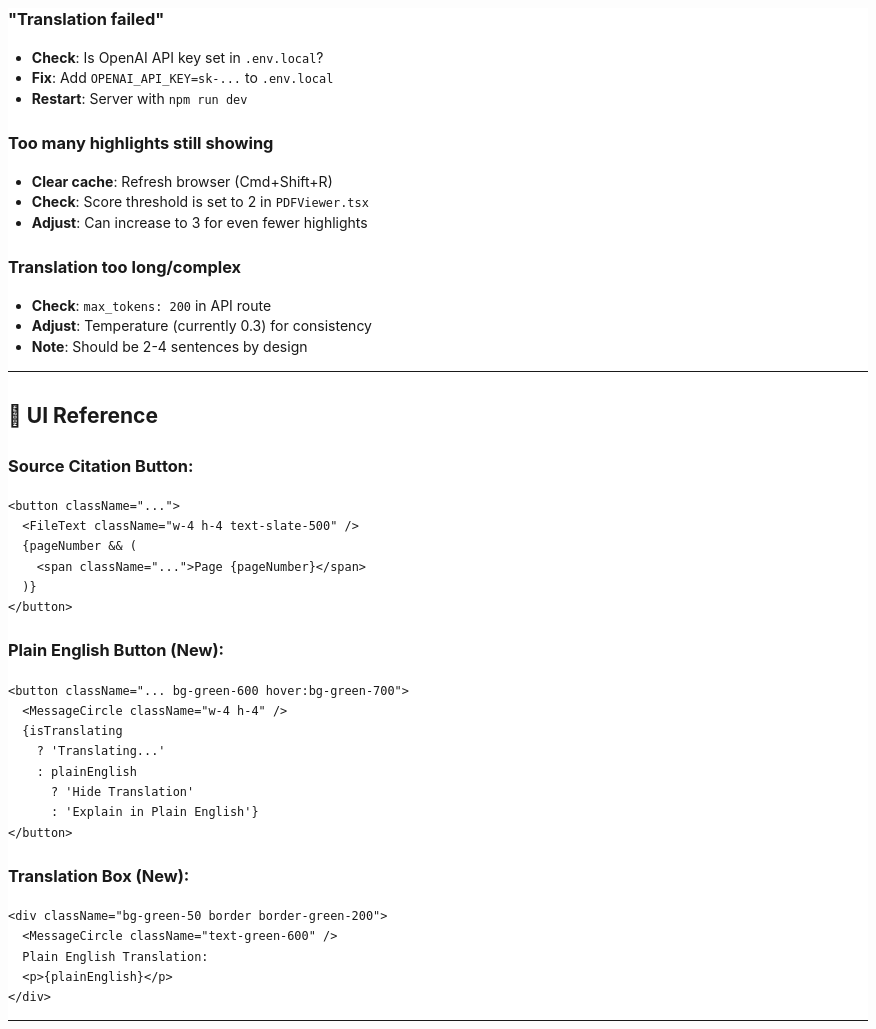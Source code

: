 ### "Translation failed"
- **Check**: Is OpenAI API key set in `.env.local`?
- **Fix**: Add `OPENAI_API_KEY=sk-...` to `.env.local`
- **Restart**: Server with `npm run dev`

### Too many highlights still showing
- **Clear cache**: Refresh browser (Cmd+Shift+R)
- **Check**: Score threshold is set to 2 in `PDFViewer.tsx`
- **Adjust**: Can increase to 3 for even fewer highlights

### Translation too long/complex
- **Check**: `max_tokens: 200` in API route
- **Adjust**: Temperature (currently 0.3) for consistency
- **Note**: Should be 2-4 sentences by design

---

## 🎨 UI Reference

### Source Citation Button:
```tsx
<button className="...">
  <FileText className="w-4 h-4 text-slate-500" />
  {pageNumber && (
    <span className="...">Page {pageNumber}</span>
  )}
</button>
```

### Plain English Button (New):
```tsx
<button className="... bg-green-600 hover:bg-green-700">
  <MessageCircle className="w-4 h-4" />
  {isTranslating 
    ? 'Translating...' 
    : plainEnglish 
      ? 'Hide Translation' 
      : 'Explain in Plain English'}
</button>
```

### Translation Box (New):
```tsx
<div className="bg-green-50 border border-green-200">
  <MessageCircle className="text-green-600" />
  Plain English Translation:
  <p>{plainEnglish}</p>
</div>
```

---